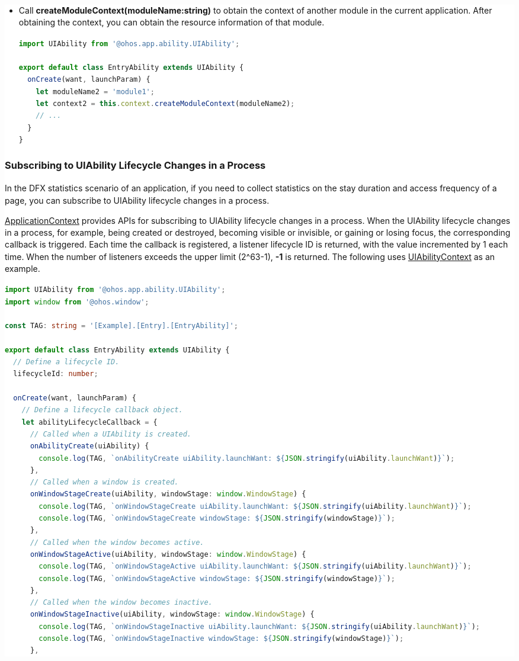 - Call **createModuleContext(moduleName:string)** to obtain the context of another module in the current application. After obtaining the context, you can obtain the resource information of that module.
  
  ```ts
  import UIAbility from '@ohos.app.ability.UIAbility';
  
  export default class EntryAbility extends UIAbility {
    onCreate(want, launchParam) {
      let moduleName2 = 'module1';
      let context2 = this.context.createModuleContext(moduleName2);
      // ...
    }
  }
  ```


### Subscribing to UIAbility Lifecycle Changes in a Process

In the DFX statistics scenario of an application, if you need to collect statistics on the stay duration and access frequency of a page, you can subscribe to UIAbility lifecycle changes in a process.

[ApplicationContext](../reference/apis/js-apis-inner-application-applicationContext.md) provides APIs for subscribing to UIAbility lifecycle changes in a process. When the UIAbility lifecycle changes in a process, for example, being created or destroyed, becoming visible or invisible, or gaining or losing focus, the corresponding callback is triggered. Each time the callback is registered, a listener lifecycle ID is returned, with the value incremented by 1 each time. When the number of listeners exceeds the upper limit (2^63-1), **-1** is returned. The following uses [UIAbilityContext](../reference/apis/js-apis-inner-application-uiAbilityContext.md) as an example.


```ts
import UIAbility from '@ohos.app.ability.UIAbility';
import window from '@ohos.window';

const TAG: string = '[Example].[Entry].[EntryAbility]';

export default class EntryAbility extends UIAbility {
  // Define a lifecycle ID.
  lifecycleId: number;

  onCreate(want, launchParam) {
    // Define a lifecycle callback object.
    let abilityLifecycleCallback = {
      // Called when a UIAbility is created.
      onAbilityCreate(uiAbility) {
        console.log(TAG, `onAbilityCreate uiAbility.launchWant: ${JSON.stringify(uiAbility.launchWant)}`);
      },
      // Called when a window is created.
      onWindowStageCreate(uiAbility, windowStage: window.WindowStage) {
        console.log(TAG, `onWindowStageCreate uiAbility.launchWant: ${JSON.stringify(uiAbility.launchWant)}`);
        console.log(TAG, `onWindowStageCreate windowStage: ${JSON.stringify(windowStage)}`);
      },
      // Called when the window becomes active.
      onWindowStageActive(uiAbility, windowStage: window.WindowStage) {
        console.log(TAG, `onWindowStageActive uiAbility.launchWant: ${JSON.stringify(uiAbility.launchWant)}`);
        console.log(TAG, `onWindowStageActive windowStage: ${JSON.stringify(windowStage)}`);
      },
      // Called when the window becomes inactive.
      onWindowStageInactive(uiAbility, windowStage: window.WindowStage) {
        console.log(TAG, `onWindowStageInactive uiAbility.launchWant: ${JSON.stringify(uiAbility.launchWant)}`);
        console.log(TAG, `onWindowStageInactive windowStage: ${JSON.stringify(windowStage)}`);
      },
```